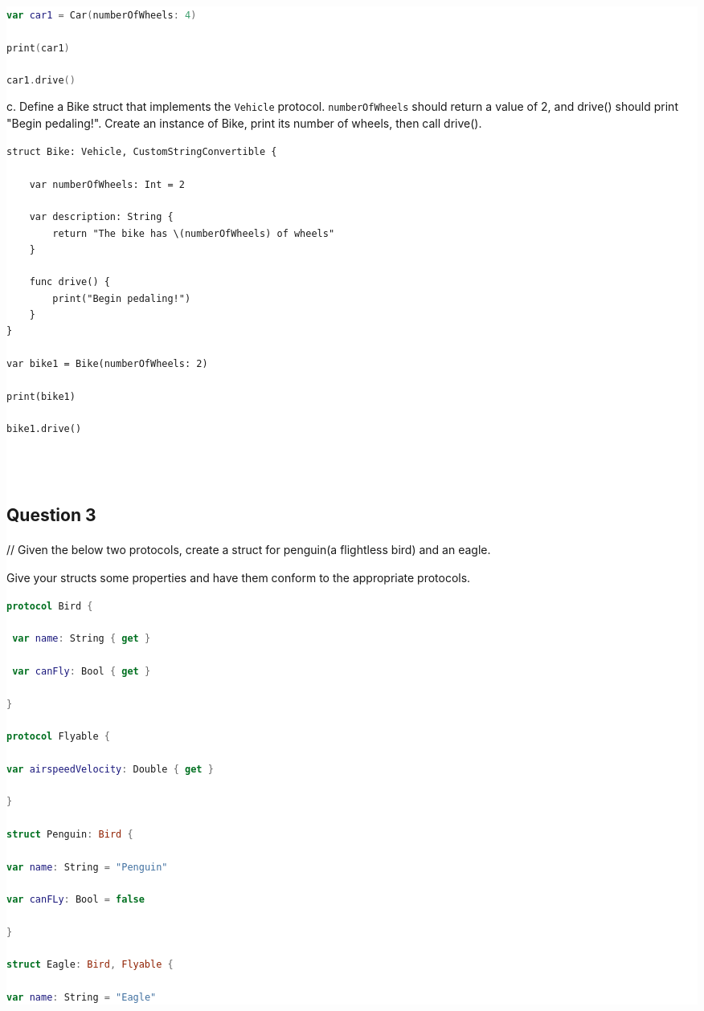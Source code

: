```swift
var car1 = Car(numberOfWheels: 4)

print(car1)

car1.drive()
```
c. Define a Bike struct that implements the `Vehicle` protocol. `numberOfWheels` should return a value of 2,
and drive() should print "Begin pedaling!". Create an instance of Bike, print its number of wheels,
then call drive().

```
struct Bike: Vehicle, CustomStringConvertible {
    
    var numberOfWheels: Int = 2
    
    var description: String {
        return "The bike has \(numberOfWheels) of wheels"
    }
    
    func drive() {
        print("Begin pedaling!")
    }
}

var bike1 = Bike(numberOfWheels: 2)

print(bike1)

bike1.drive()
```
</br> </br>


## Question 3
// Given the below two protocols, create a struct for penguin(a flightless bird) and an eagle.

Give your structs some properties and have them conform to the appropriate protocols.

```swift
protocol Bird {
 
 var name: String { get }
 
 var canFly: Bool { get }

}

protocol Flyable {

var airspeedVelocity: Double { get }

}

struct Penguin: Bird {

var name: String = "Penguin"

var canFLy: Bool = false

}

struct Eagle: Bird, Flyable {

var name: String = "Eagle"
```